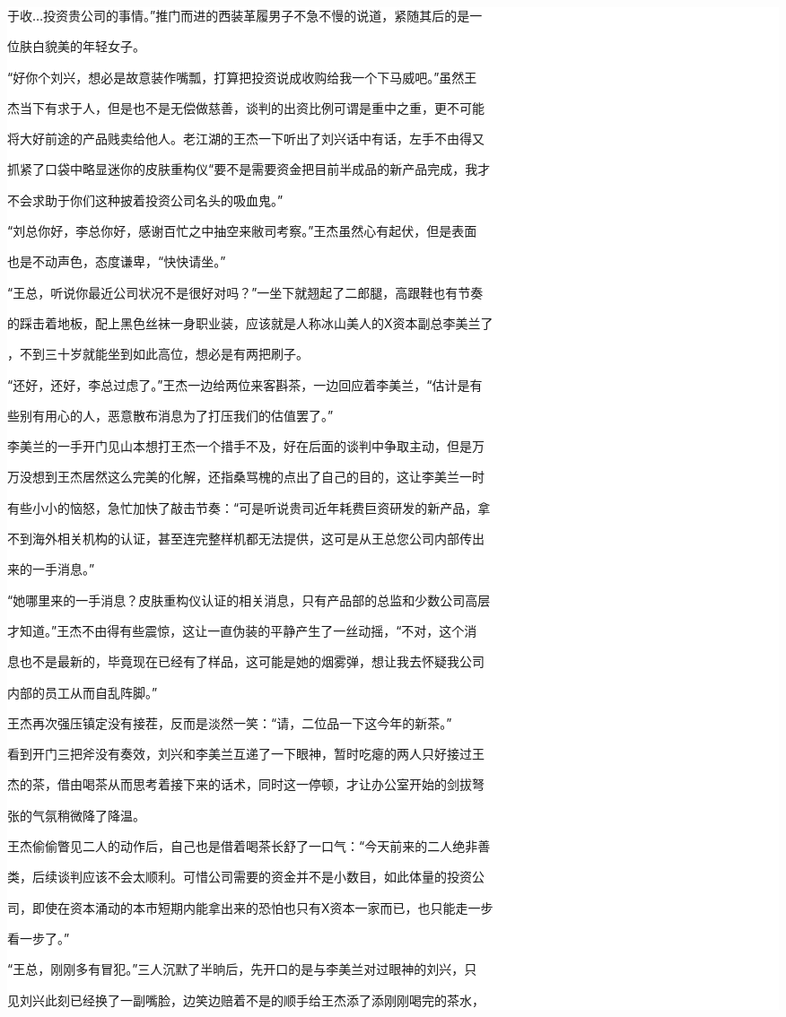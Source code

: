 于收…投资贵公司的事情。”推门而进的西装革履男子不急不慢的说道，紧随其后的是一

位肤白貌美的年轻女子。

“好你个刘兴，想必是故意装作嘴瓢，打算把投资说成收购给我一个下马威吧。”虽然王

杰当下有求于人，但是也不是无偿做慈善，谈判的出资比例可谓是重中之重，更不可能

将大好前途的产品贱卖给他人。老江湖的王杰一下听出了刘兴话中有话，左手不由得又

抓紧了口袋中略显迷你的皮肤重构仪“要不是需要资金把目前半成品的新产品完成，我才

不会求助于你们这种披着投资公司名头的吸血鬼。”

“刘总你好，李总你好，感谢百忙之中抽空来敝司考察。”王杰虽然心有起伏，但是表面

也是不动声色，态度谦卑，“快快请坐。”

“王总，听说你最近公司状况不是很好对吗？”一坐下就翘起了二郎腿，高跟鞋也有节奏

的踩击着地板，配上黑色丝袜一身职业装，应该就是人称冰山美人的X资本副总李美兰了

，不到三十岁就能坐到如此高位，想必是有两把刷子。

“还好，还好，李总过虑了。”王杰一边给两位来客斟茶，一边回应着李美兰，“估计是有

些别有用心的人，恶意散布消息为了打压我们的估值罢了。”

李美兰的一手开门见山本想打王杰一个措手不及，好在后面的谈判中争取主动，但是万

万没想到王杰居然这么完美的化解，还指桑骂槐的点出了自己的目的，这让李美兰一时

有些小小的恼怒，急忙加快了敲击节奏：“可是听说贵司近年耗费巨资研发的新产品，拿

不到海外相关机构的认证，甚至连完整样机都无法提供，这可是从王总您公司内部传出

来的一手消息。”

“她哪里来的一手消息？皮肤重构仪认证的相关消息，只有产品部的总监和少数公司高层

才知道。”王杰不由得有些震惊，这让一直伪装的平静产生了一丝动摇，“不对，这个消

息也不是最新的，毕竟现在已经有了样品，这可能是她的烟雾弹，想让我去怀疑我公司

内部的员工从而自乱阵脚。”

王杰再次强压镇定没有接茬，反而是淡然一笑：“请，二位品一下这今年的新茶。”

看到开门三把斧没有奏效，刘兴和李美兰互递了一下眼神，暂时吃瘪的两人只好接过王

杰的茶，借由喝茶从而思考着接下来的话术，同时这一停顿，才让办公室开始的剑拔弩

张的气氛稍微降了降温。

王杰偷偷瞥见二人的动作后，自己也是借着喝茶长舒了一口气：“今天前来的二人绝非善

类，后续谈判应该不会太顺利。可惜公司需要的资金并不是小数目，如此体量的投资公

司，即使在资本涌动的本市短期内能拿出来的恐怕也只有X资本一家而已，也只能走一步

看一步了。”

“王总，刚刚多有冒犯。”三人沉默了半晌后，先开口的是与李美兰对过眼神的刘兴，只

见刘兴此刻已经换了一副嘴脸，边笑边赔着不是的顺手给王杰添了添刚刚喝完的茶水，
